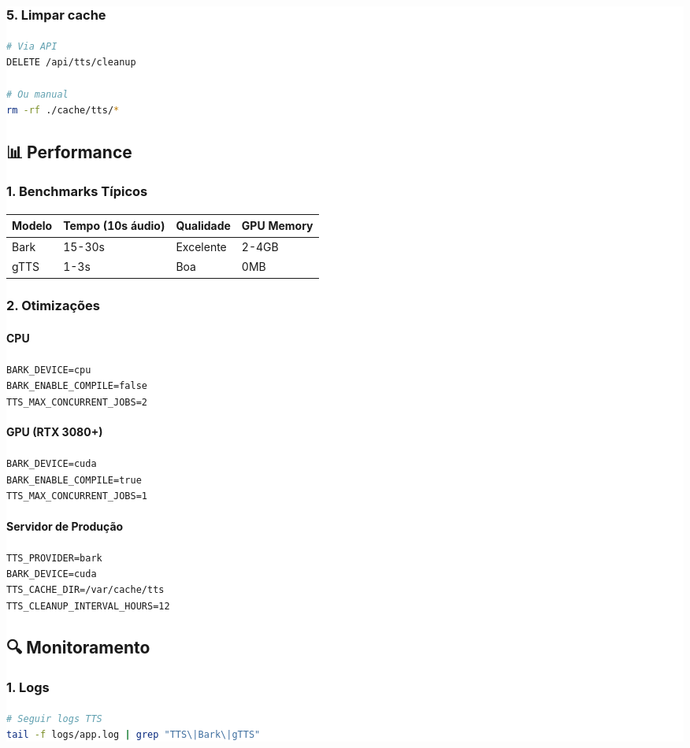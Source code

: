 ### 5. **Limpar cache**
```bash
# Via API
DELETE /api/tts/cleanup

# Ou manual
rm -rf ./cache/tts/*
```

## 📊 Performance

### 1. **Benchmarks Típicos**

| Modelo | Tempo (10s áudio) | Qualidade | GPU Memory |
|--------|-------------------|-----------|------------|
| Bark   | 15-30s           | Excelente | 2-4GB      |
| gTTS   | 1-3s             | Boa       | 0MB        |

### 2. **Otimizações**

#### **CPU**
```env
BARK_DEVICE=cpu
BARK_ENABLE_COMPILE=false
TTS_MAX_CONCURRENT_JOBS=2
```

#### **GPU (RTX 3080+)**
```env
BARK_DEVICE=cuda
BARK_ENABLE_COMPILE=true
TTS_MAX_CONCURRENT_JOBS=1
```

#### **Servidor de Produção**
```env
TTS_PROVIDER=bark
BARK_DEVICE=cuda
TTS_CACHE_DIR=/var/cache/tts
TTS_CLEANUP_INTERVAL_HOURS=12
```

## 🔍 Monitoramento

### 1. **Logs**
```bash
# Seguir logs TTS
tail -f logs/app.log | grep "TTS\|Bark\|gTTS"
```
